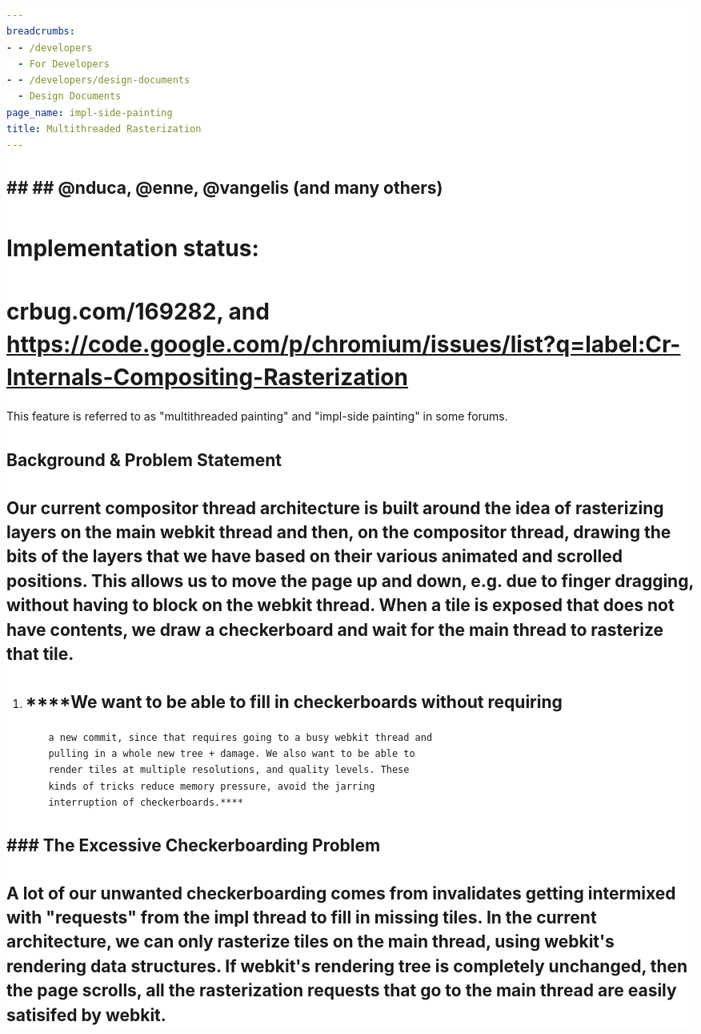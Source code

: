 ```yaml
---
breadcrumbs:
- - /developers
  - For Developers
- - /developers/design-documents
  - Design Documents
page_name: impl-side-painting
title: Multithreaded Rasterization
---
```


## **## **## **@nduca, @enne, @vangelis (and many others)******

# Implementation status:

# crbug.com/169282, and <https://code.google.com/p/chromium/issues/list?q=label:Cr-Internals-Compositing-Rasterization>

This feature is referred to as "multithreaded painting" and "impl-side painting"
in some forums.

## Background & Problem Statement
## Our current compositor thread architecture is built around the idea of rasterizing layers on the main webkit thread and then, on the compositor thread, drawing the bits of the layers that we have based on their various animated and scrolled positions. This allows us to move the page up and down, e.g. due to finger dragging, without having to block on the webkit thread. When a tile is exposed that does not have contents, we draw a checkerboard and wait for the main thread to rasterize that tile.

1.  ## ****We want to be able to fill in checkerboards without requiring
            a new commit, since that requires going to a busy webkit thread and
            pulling in a whole new tree + damage. We also want to be able to
            render tiles at multiple resolutions, and quality levels. These
            kinds of tricks reduce memory pressure, avoid the jarring
            interruption of checkerboards.****

## ****### The Excessive Checkerboarding Problem****

## ****A lot of our unwanted checkerboarding comes from invalidates getting intermixed with "requests" from the impl thread to fill in missing tiles. In the current architecture, we can only rasterize tiles on the main thread, using webkit's rendering data structures. If webkit's rendering tree is completely unchanged, then the page scrolls, all the rasterization requests that go to the main thread are easily satisifed by webkit.****
